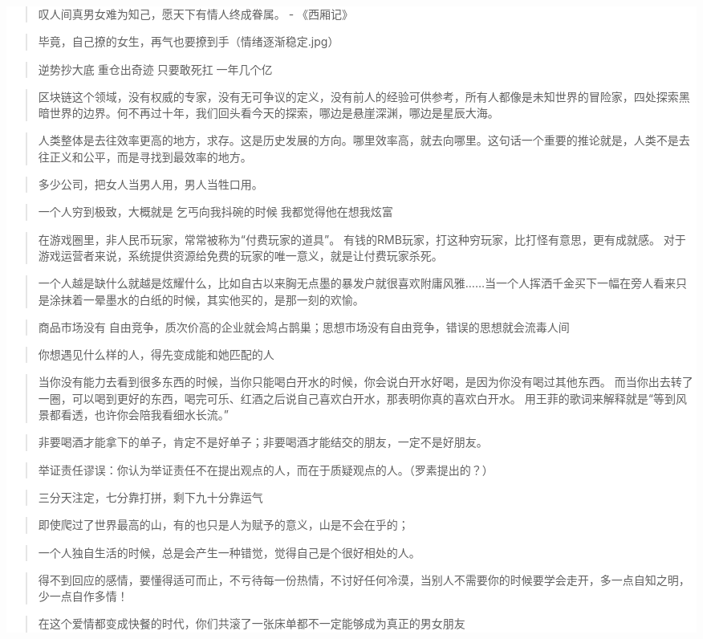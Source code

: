 
> 叹人间真男女难为知己，愿天下有情人终成眷属。 -
> 《西厢记》


> 毕竟，自己撩的女生，再气也要撩到手（情绪逐渐稳定.jpg）


> 逆势抄大底
重仓出奇迹
只要敢死扛
一年几个亿


> 区块链这个领域，没有权威的专家，没有无可争议的定义，没有前人的经验可供参考，所有人都像是未知世界的冒险家，四处探索黑暗世界的边界。何不再过十年，我们回头看今天的探索，哪边是悬崖深渊，哪边是星辰大海。


> 人类整体是去往效率更高的地方，求存。这是历史发展的方向。哪里效率高，就去向哪里。这句话一个重要的推论就是，人类不是去往正义和公平，而是寻找到最效率的地方。


> 多少公司，把女人当男人用，男人当牲口用。


> 一个人穷到极致，大概就是
乞丐向我抖碗的时候
我都觉得他在想我炫富


> 在游戏圈里，非人民币玩家，常常被称为“付费玩家的道具”。
有钱的RMB玩家，打这种穷玩家，比打怪有意思，更有成就感。
对于游戏运营者来说，系统提供资源给免费的玩家的唯一意义，就是让付费玩家杀死。


> 一个人越是缺什么就越是炫耀什么，比如自古以来胸无点墨的暴发户就很喜欢附庸风雅……当一个人挥洒千金买下一幅在旁人看来只是涂抹着一晕墨水的白纸的时候，其实他买的，是那一刻的欢愉。


> 商品市场没有 自由竞争，质次价高的企业就会鸠占鹊巢；思想市场没有自由竞争，错误的思想就会流毒人间


> 你想遇见什么样的人，得先变成能和她匹配的人


> 当你没有能力去看到很多东西的时候，当你只能喝白开水的时候，你会说白开水好喝，是因为你没有喝过其他东西。
而当你出去转了一圈，可以喝到更好的东西，喝完可乐、红酒之后说自己喜欢白开水，那表明你真的喜欢白开水。
用王菲的歌词来解释就是“等到风景都看透，也许你会陪我看细水长流。”


> 非要喝酒才能拿下的单子，肯定不是好单子；非要喝酒才能结交的朋友，一定不是好朋友。


> 举证责任谬误：你认为举证责任不在提出观点的人，而在于质疑观点的人。（罗素提出的？）


> 三分天注定，七分靠打拼，剩下九十分靠运气


> 即使爬过了世界最高的山，有的也只是人为赋予的意义，山是不会在乎的；


> 一个人独自生活的时候，总是会产生一种错觉，觉得自己是个很好相处的人。


> 得不到回应的感情，要懂得适可而止，不亏待每一份热情，不讨好任何冷漠，当别人不需要你的时候要学会走开，多一点自知之明，少一点自作多情！


> 在这个爱情都变成快餐的时代，你们共滚了一张床单都不一定能够成为真正的男女朋友
